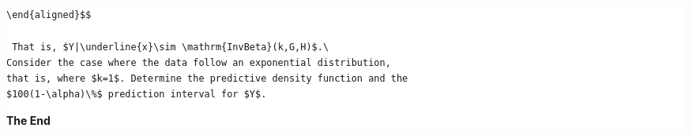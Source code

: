 ```{dropdown} Solution
\end{aligned}$$

 That is, $Y|\underline{x}\sim \mathrm{InvBeta}(k,G,H)$.\
Consider the case where the data follow an exponential distribution,
that is, where $k=1$. Determine the predictive density function and the
$100(1-\alpha)\%$ prediction interval for $Y$.

```

**The End**
